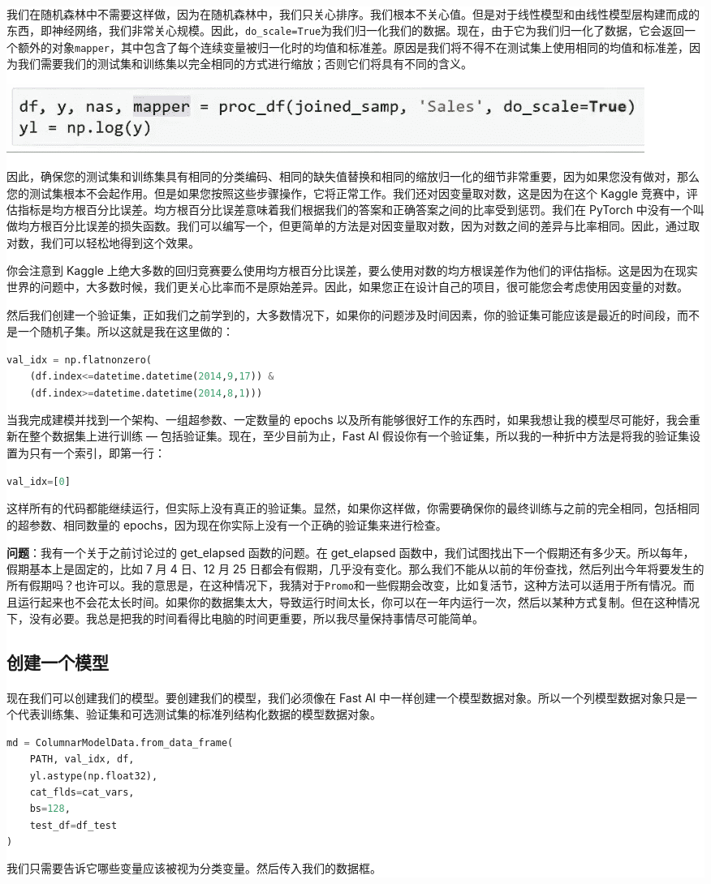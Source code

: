 我们在随机森林中不需要这样做，因为在随机森林中，我们只关心排序。我们根本不关心值。但是对于线性模型和由线性模型层构建而成的东西，即神经网络，我们非常关心规模。因此，`do_scale=True`为我们归一化我们的数据。现在，由于它为我们归一化了数据，它会返回一个额外的对象`mapper`，其中包含了每个连续变量被归一化时的均值和标准差。原因是我们将不得不在测试集上使用相同的均值和标准差，因为我们需要我们的测试集和训练集以完全相同的方式进行缩放；否则它们将具有不同的含义。

![](img/daddc98cf18f5a74447601279b81bcd1.png)

因此，确保您的测试集和训练集具有相同的分类编码、相同的缺失值替换和相同的缩放归一化的细节非常重要，因为如果您没有做对，那么您的测试集根本不会起作用。但是如果您按照这些步骤操作，它将正常工作。我们还对因变量取对数，这是因为在这个 Kaggle 竞赛中，评估指标是均方根百分比误差。均方根百分比误差意味着我们根据我们的答案和正确答案之间的比率受到惩罚。我们在 PyTorch 中没有一个叫做均方根百分比误差的损失函数。我们可以编写一个，但更简单的方法是对因变量取对数，因为对数之间的差异与比率相同。因此，通过取对数，我们可以轻松地得到这个效果。

你会注意到 Kaggle 上绝大多数的回归竞赛要么使用均方根百分比误差，要么使用对数的均方根误差作为他们的评估指标。这是因为在现实世界的问题中，大多数时候，我们更关心比率而不是原始差异。因此，如果您正在设计自己的项目，很可能您会考虑使用因变量的对数。

然后我们创建一个验证集，正如我们之前学到的，大多数情况下，如果你的问题涉及时间因素，你的验证集可能应该是最近的时间段，而不是一个随机子集。所以这就是我在这里做的：

```py
val_idx = np.flatnonzero(
    (df.index<=datetime.datetime(2014,9,17)) & 
    (df.index>=datetime.datetime(2014,8,1)))
```

当我完成建模并找到一个架构、一组超参数、一定数量的 epochs 以及所有能够很好工作的东西时，如果我想让我的模型尽可能好，我会重新在整个数据集上进行训练 — 包括验证集。现在，至少目前为止，Fast AI 假设你有一个验证集，所以我的一种折中方法是将我的验证集设置为只有一个索引，即第一行：

```py
val_idx=[0]
```

这样所有的代码都能继续运行，但实际上没有真正的验证集。显然，如果你这样做，你需要确保你的最终训练与之前的完全相同，包括相同的超参数、相同数量的 epochs，因为现在你实际上没有一个正确的验证集来进行检查。

**问题**：我有一个关于之前讨论过的 get_elapsed 函数的问题。在 get_elapsed 函数中，我们试图找出下一个假期还有多少天。所以每年，假期基本上是固定的，比如 7 月 4 日、12 月 25 日都会有假期，几乎没有变化。那么我们不能从以前的年份查找，然后列出今年将要发生的所有假期吗？也许可以。我的意思是，在这种情况下，我猜对于`Promo`和一些假期会改变，比如复活节，这种方法可以适用于所有情况。而且运行起来也不会花太长时间。如果你的数据集太大，导致运行时间太长，你可以在一年内运行一次，然后以某种方式复制。但在这种情况下，没有必要。我总是把我的时间看得比电脑的时间更重要，所以我尽量保持事情尽可能简单。

## 创建一个模型

现在我们可以创建我们的模型。要创建我们的模型，我们必须像在 Fast AI 中一样创建一个模型数据对象。所以一个列模型数据对象只是一个代表训练集、验证集和可选测试集的标准列结构化数据的模型数据对象。

```py
md = ColumnarModelData.from_data_frame(
    PATH, val_idx, df, 
    yl.astype(np.float32), 
    cat_flds=cat_vars, 
    bs=128, 
    test_df=df_test
)
```

我们只需要告诉它哪些变量应该被视为分类变量。然后传入我们的数据框。
